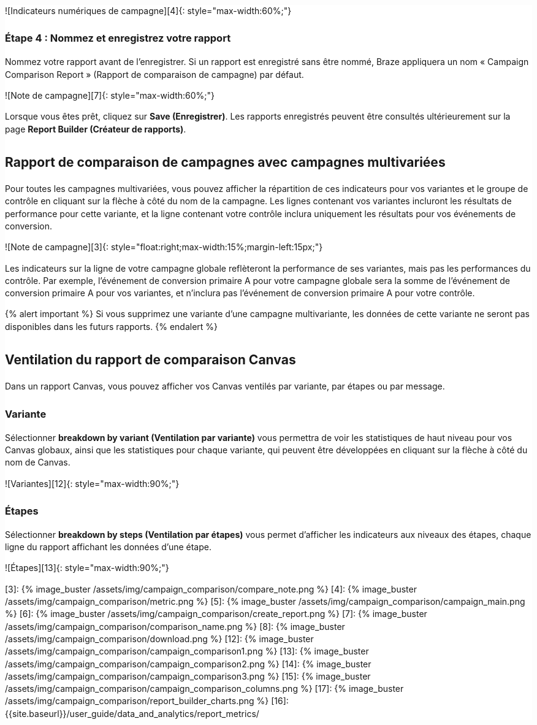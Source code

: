 ![Indicateurs numériques de campagne][4]{: style="max-width:60%;"}

### Étape 4 : Nommez et enregistrez votre rapport

Nommez votre rapport avant de l’enregistrer. Si un rapport est enregistré sans être nommé, Braze appliquera un nom « Campaign Comparison Report » (Rapport de comparaison de campagne) par défaut.

![Note de campagne][7]{: style="max-width:60%;"}

Lorsque vous êtes prêt, cliquez sur **Save (Enregistrer)**. Les rapports enregistrés peuvent être consultés ultérieurement sur la page **Report Builder (Créateur de rapports)**.

## Rapport de comparaison de campagnes avec campagnes multivariées

Pour toutes les campagnes multivariées, vous pouvez afficher la répartition de ces indicateurs pour vos variantes et le groupe de contrôle en cliquant sur la flèche à côté du nom de la campagne. Les lignes contenant vos variantes incluront les résultats de performance pour cette variante, et la ligne contenant votre contrôle inclura uniquement les résultats pour vos événements de conversion. 

![Note de campagne][3]{: style="float:right;max-width:15%;margin-left:15px;"}

Les indicateurs sur la ligne de votre campagne globale reflèteront la performance de ses variantes, mais pas les performances du contrôle. Par exemple, l’événement de conversion primaire A pour votre campagne globale sera la somme de l’événement de conversion primaire A pour vos variantes, et n’inclura pas l’événement de conversion primaire A pour votre contrôle.

{% alert important %} 
Si vous supprimez une variante d’une campagne multivariante, les données de cette variante ne seront pas disponibles dans les futurs rapports. 
{% endalert %}

## Ventilation du rapport de comparaison Canvas

Dans un rapport Canvas, vous pouvez afficher vos Canvas ventilés par variante, par étapes ou par message.

### Variante

Sélectionner **breakdown by variant (Ventilation par variante)** vous permettra de voir les statistiques de haut niveau pour vos Canvas globaux, ainsi que les statistiques pour chaque variante, qui peuvent être développées en cliquant sur la flèche à côté du nom de Canvas.

![Variantes][12]{: style="max-width:90%;"}

### Étapes 

Sélectionner **breakdown by steps (Ventilation par étapes)** vous permet d’afficher les indicateurs aux niveaux des étapes, chaque ligne du rapport affichant les données d’une étape.

![Étapes][13]{: style="max-width:90%;"}


[3]: {% image_buster /assets/img/campaign_comparison/compare_note.png %}
[4]: {% image_buster /assets/img/campaign_comparison/metric.png %}
[5]: {% image_buster /assets/img/campaign_comparison/campaign_main.png %}
[6]: {% image_buster /assets/img/campaign_comparison/create_report.png %}
[7]: {% image_buster /assets/img/campaign_comparison/comparison_name.png %}
[8]: {% image_buster /assets/img/campaign_comparison/download.png %}
[12]: {% image_buster /assets/img/campaign_comparison/campaign_comparison1.png %}
[13]: {% image_buster /assets/img/campaign_comparison/campaign_comparison2.png %}
[14]: {% image_buster /assets/img/campaign_comparison/campaign_comparison3.png %}
[15]: {% image_buster /assets/img/campaign_comparison/campaign_comparison_columns.png %}
[17]: {% image_buster /assets/img/campaign_comparison/report_builder_charts.png %}
[16]: {{site.baseurl}}/user_guide/data_and_analytics/report_metrics/